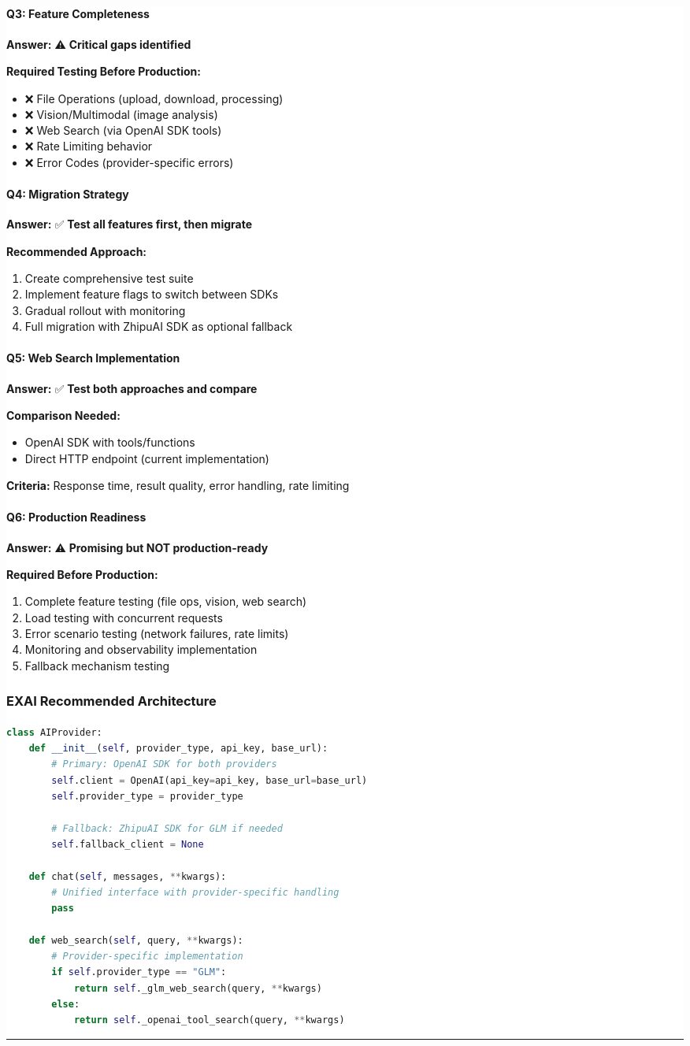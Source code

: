 #### Q3: Feature Completeness
**Answer:** ⚠️ **Critical gaps identified**

**Required Testing Before Production:**
- ❌ File Operations (upload, download, processing)
- ❌ Vision/Multimodal (image analysis)
- ❌ Web Search (via OpenAI SDK tools)
- ❌ Rate Limiting behavior
- ❌ Error Codes (provider-specific errors)

#### Q4: Migration Strategy
**Answer:** ✅ **Test all features first, then migrate**

**Recommended Approach:**
1. Create comprehensive test suite
2. Implement feature flags to switch between SDKs
3. Gradual rollout with monitoring
4. Full migration with ZhipuAI SDK as optional fallback

#### Q5: Web Search Implementation
**Answer:** ✅ **Test both approaches and compare**

**Comparison Needed:**
- OpenAI SDK with tools/functions
- Direct HTTP endpoint (current implementation)

**Criteria:** Response time, result quality, error handling, rate limiting

#### Q6: Production Readiness
**Answer:** ⚠️ **Promising but NOT production-ready**

**Required Before Production:**
1. Complete feature testing (file ops, vision, web search)
2. Load testing with concurrent requests
3. Error scenario testing (network failures, rate limits)
4. Monitoring and observability implementation
5. Fallback mechanism testing

### EXAI Recommended Architecture

```python
class AIProvider:
    def __init__(self, provider_type, api_key, base_url):
        # Primary: OpenAI SDK for both providers
        self.client = OpenAI(api_key=api_key, base_url=base_url)
        self.provider_type = provider_type
        
        # Fallback: ZhipuAI SDK for GLM if needed
        self.fallback_client = None
    
    def chat(self, messages, **kwargs):
        # Unified interface with provider-specific handling
        pass
    
    def web_search(self, query, **kwargs):
        # Provider-specific implementation
        if self.provider_type == "GLM":
            return self._glm_web_search(query, **kwargs)
        else:
            return self._openai_tool_search(query, **kwargs)
```

---